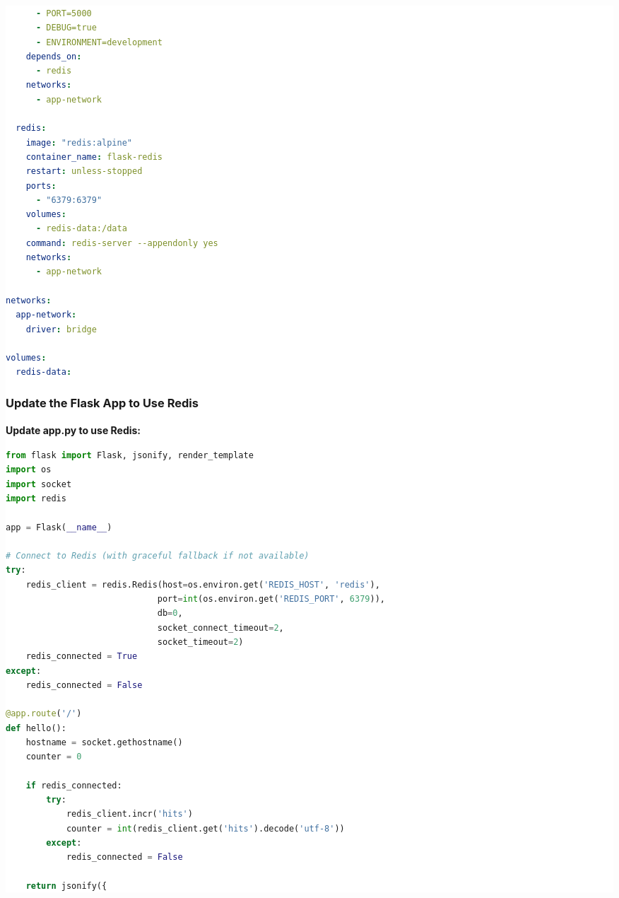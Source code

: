 ```yaml
      - PORT=5000
      - DEBUG=true
      - ENVIRONMENT=development
    depends_on:
      - redis
    networks:
      - app-network

  redis:
    image: "redis:alpine"
    container_name: flask-redis
    restart: unless-stopped
    ports:
      - "6379:6379"
    volumes:
      - redis-data:/data
    command: redis-server --appendonly yes
    networks:
      - app-network

networks:
  app-network:
    driver: bridge

volumes:
  redis-data:
```

### Update the Flask App to Use Redis

**Update app.py to use Redis:**
```python
from flask import Flask, jsonify, render_template
import os
import socket
import redis

app = Flask(__name__)

# Connect to Redis (with graceful fallback if not available)
try:
    redis_client = redis.Redis(host=os.environ.get('REDIS_HOST', 'redis'),
                              port=int(os.environ.get('REDIS_PORT', 6379)),
                              db=0,
                              socket_connect_timeout=2,
                              socket_timeout=2)
    redis_connected = True
except:
    redis_connected = False

@app.route('/')
def hello():
    hostname = socket.gethostname()
    counter = 0

    if redis_connected:
        try:
            redis_client.incr('hits')
            counter = int(redis_client.get('hits').decode('utf-8'))
        except:
            redis_connected = False

    return jsonify({
```